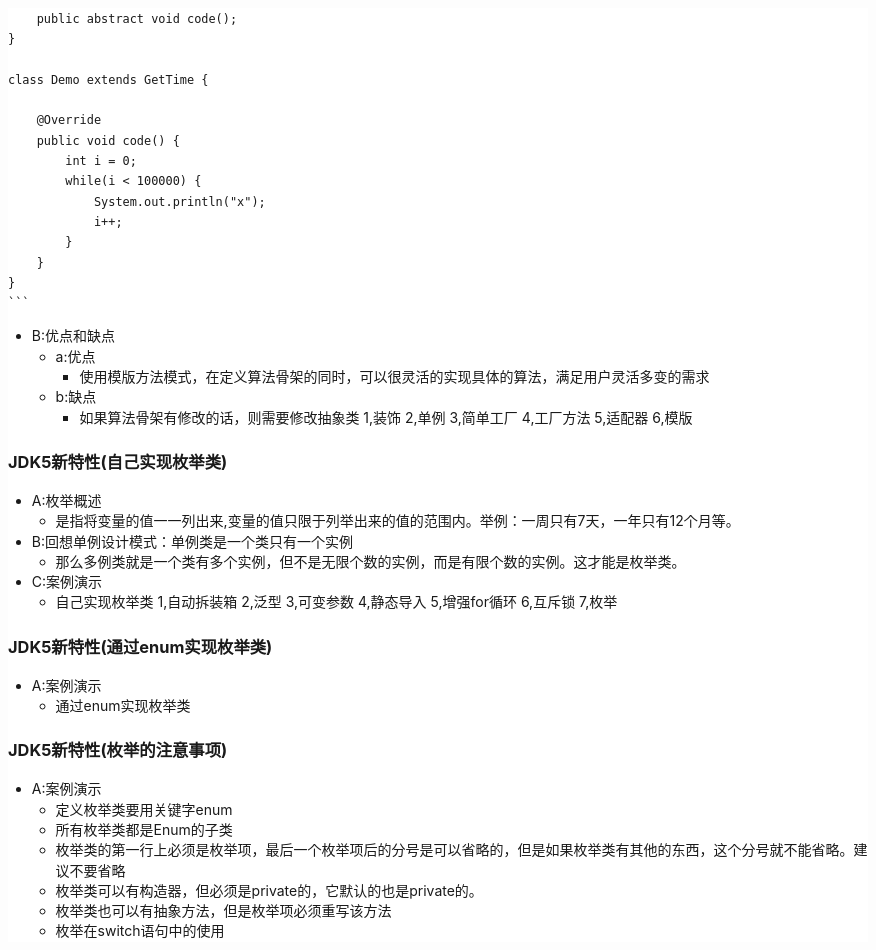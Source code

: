 		public abstract void code();
	}
	
	class Demo extends GetTime {
	
		@Override
		public void code() {
			int i = 0;
			while(i < 100000) {
				System.out.println("x");
				i++;
			}
		}
	}
	```
	
* B:优点和缺点
	* a:优点
		* 使用模版方法模式，在定义算法骨架的同时，可以很灵活的实现具体的算法，满足用户灵活多变的需求
	* b:缺点
		* 如果算法骨架有修改的话，则需要修改抽象类
1,装饰
2,单例
3,简单工厂
4,工厂方法
5,适配器
6,模版

### JDK5新特性(自己实现枚举类)

* A:枚举概述
	* 是指将变量的值一一列出来,变量的值只限于列举出来的值的范围内。举例：一周只有7天，一年只有12个月等。
* B:回想单例设计模式：单例类是一个类只有一个实例
	* 那么多例类就是一个类有多个实例，但不是无限个数的实例，而是有限个数的实例。这才能是枚举类。
* C:案例演示
	* 自己实现枚举类
1,自动拆装箱
2,泛型
3,可变参数
4,静态导入
5,增强for循环
6,互斥锁
7,枚举
### JDK5新特性(通过enum实现枚举类)
* A:案例演示
	* 通过enum实现枚举类

### JDK5新特性(枚举的注意事项)

* A:案例演示
	* 定义枚举类要用关键字enum
	* 所有枚举类都是Enum的子类
	* 枚举类的第一行上必须是枚举项，最后一个枚举项后的分号是可以省略的，但是如果枚举类有其他的东西，这个分号就不能省略。建议不要省略
	* 枚举类可以有构造器，但必须是private的，它默认的也是private的。
	* 枚举类也可以有抽象方法，但是枚举项必须重写该方法
	* 枚举在switch语句中的使用
